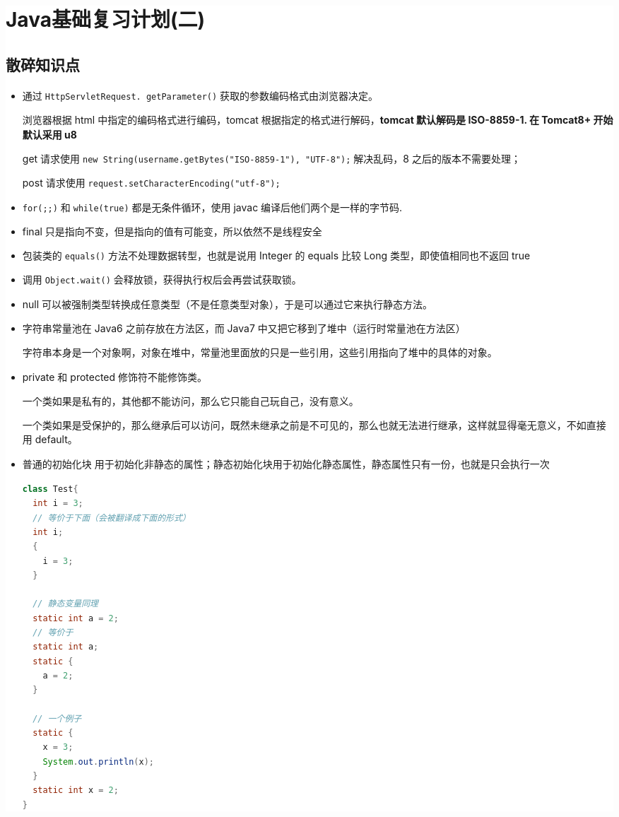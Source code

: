 # Java基础复习计划(二)

## 散碎知识点

- 通过 `HttpServletRequest. getParameter()` 获取的参数编码格式由浏览器决定。

  浏览器根据 html 中指定的编码格式进行编码，tomcat 根据指定的格式进行解码，**tomcat 默认解码是 ISO-8859-1. 在 Tomcat8+ 开始默认采用 u8**

  get 请求使用 `new String(username.getBytes("ISO-8859-1"), "UTF-8");`  解决乱码，8 之后的版本不需要处理；

  post 请求使用 `request.setCharacterEncoding("utf-8");`

- `for(;;)` 和 `while(true)` 都是无条件循环，使用 javac 编译后他们两个是一样的字节码.

- final 只是指向不变，但是指向的值有可能变，所以依然不是线程安全

- 包装类的 `equals()` 方法不处理数据转型，也就是说用 Integer 的 equals 比较 Long 类型，即使值相同也不返回 true

- 调用 `Object.wait()` 会释放锁，获得执行权后会再尝试获取锁。

- null 可以被强制类型转换成任意类型（不是任意类型对象），于是可以通过它来执行静态方法。

- 字符串常量池在 Java6 之前存放在方法区，而 Java7 中又把它移到了堆中（运行时常量池在方法区）

  字符串本身是一个对象啊，对象在堆中，常量池里面放的只是一些引用，这些引用指向了堆中的具体的对象。

- private 和 protected 修饰符不能修饰类。

  一个类如果是私有的，其他都不能访问，那么它只能自己玩自己，没有意义。

  一个类如果是受保护的，那么继承后可以访问，既然未继承之前是不可见的，那么也就无法进行继承，这样就显得毫无意义，不如直接用 default。

- 普通的初始化块 用于初始化非静态的属性；静态初始化块用于初始化静态属性，静态属性只有一份，也就是只会执行一次

  ``` java
  class Test{
    int i = 3;
    // 等价于下面（会被翻译成下面的形式）
    int i;
    {
      i = 3;
    }
    
    // 静态变量同理
    static int a = 2;
    // 等价于
    static int a;
    static {
      a = 2;
    }
    
    // 一个例子
    static {
      x = 3;
      System.out.println(x);
    }
    static int x = 2;
  }
  ```
